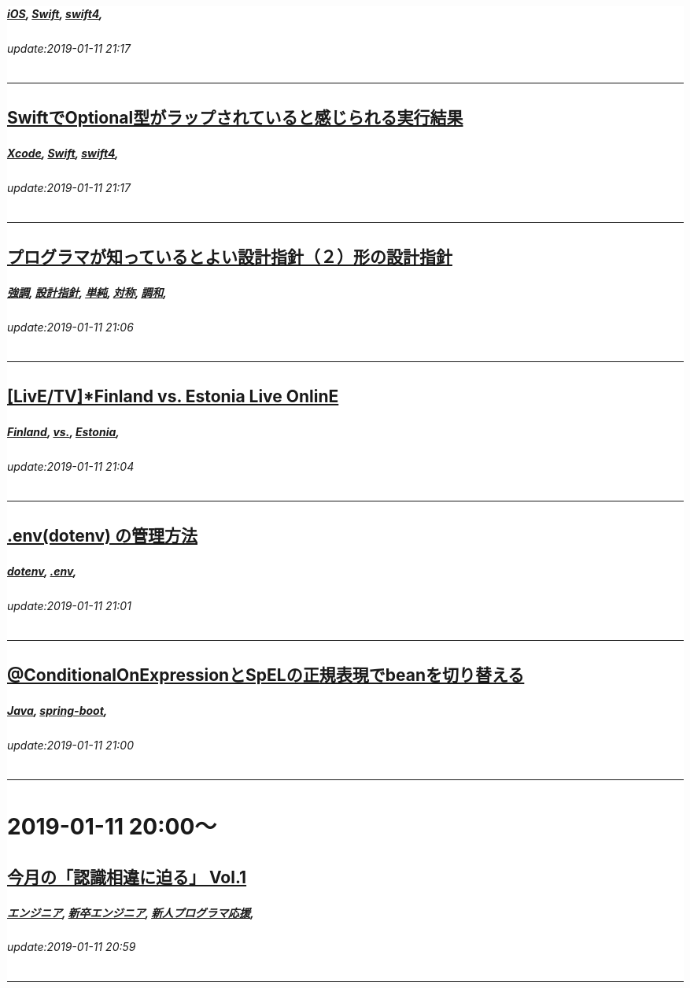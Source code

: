##### [iOS](https://qiita.com/tags/iOS), [Swift](https://qiita.com/tags/Swift), [swift4](https://qiita.com/tags/swift4), 
###### update:2019-01-11 21:17
---
## [SwiftでOptional型がラップされていると感じられる実行結果](https://qiita.com/programispuzzle/items/25e754cb0175e0f145cf)
##### [Xcode](https://qiita.com/tags/Xcode), [Swift](https://qiita.com/tags/Swift), [swift4](https://qiita.com/tags/swift4), 
###### update:2019-01-11 21:17
---
## [プログラマが知っているとよい設計指針（２）形の設計指針](https://qiita.com/kaizen_nagoya/items/f940e406780c44e899eb)
##### [強調](https://qiita.com/tags/強調), [設計指針](https://qiita.com/tags/設計指針), [単純](https://qiita.com/tags/単純), [対称](https://qiita.com/tags/対称), [調和](https://qiita.com/tags/調和), 
###### update:2019-01-11 21:06
---
## [[LivE/TV]*Finland vs. Estonia Live OnlinE](https://qiita.com/zwamden/items/fa4c76ae81d9c693d1c2)
##### [Finland](https://qiita.com/tags/Finland), [vs.](https://qiita.com/tags/vs.), [Estonia](https://qiita.com/tags/Estonia), 
###### update:2019-01-11 21:04
---
## [.env(dotenv) の管理方法](https://qiita.com/ken0x0a/items/b35bcb27e48f0cdad3e5)
##### [dotenv](https://qiita.com/tags/dotenv), [.env](https://qiita.com/tags/.env), 
###### update:2019-01-11 21:01
---
## [@ConditionalOnExpressionとSpELの正規表現でbeanを切り替える](https://qiita.com/kagamihoge/items/1cbb41b4eb5fdcef4f2c)
##### [Java](https://qiita.com/tags/Java), [spring-boot](https://qiita.com/tags/spring-boot), 
###### update:2019-01-11 21:00
---




# 2019-01-11 20:00～
## [今月の「認識相違に迫る」 Vol.1](https://qiita.com/Sky_Crawlers_U1/items/7186e12e06e7a6ac2eb0)
##### [エンジニア](https://qiita.com/tags/エンジニア), [新卒エンジニア](https://qiita.com/tags/新卒エンジニア), [新人プログラマ応援](https://qiita.com/tags/新人プログラマ応援), 
###### update:2019-01-11 20:59
---